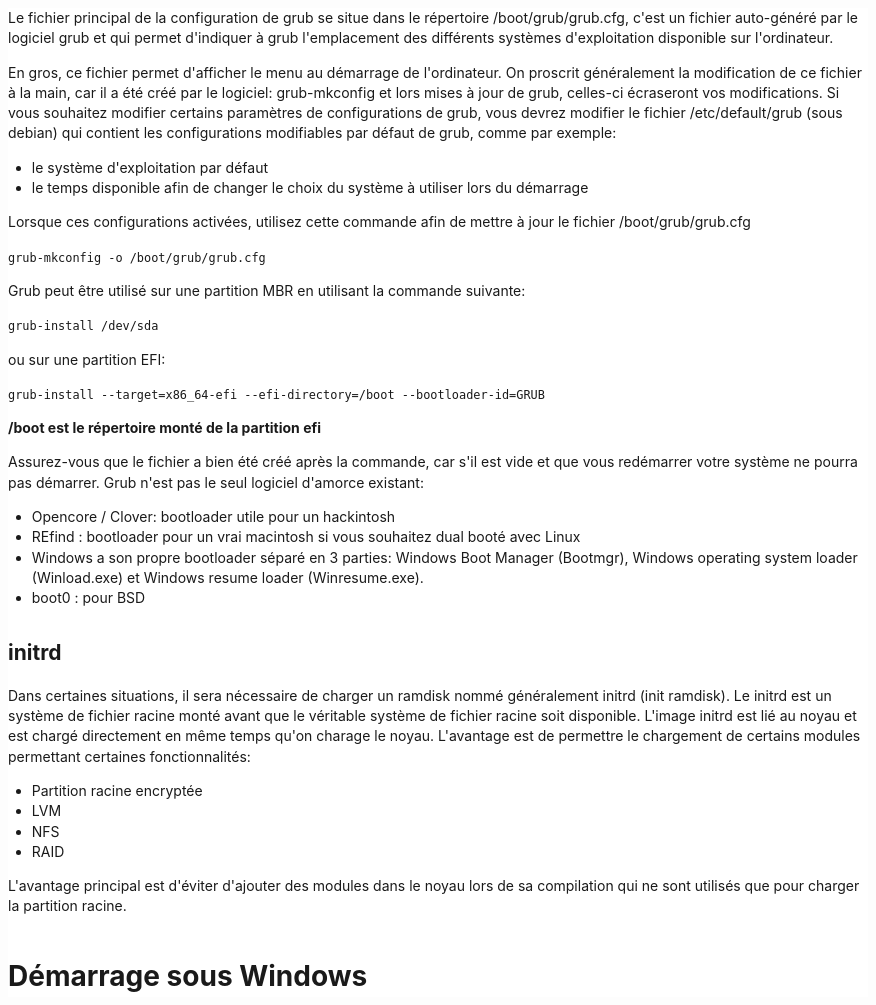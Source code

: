 Le fichier principal de la configuration de grub se situe dans le répertoire /boot/grub/grub.cfg, c'est un fichier auto-généré par le logiciel grub et qui permet d'indiquer à grub l'emplacement des différents systèmes d'exploitation disponible sur l'ordinateur.

En gros, ce fichier permet d'afficher le menu au démarrage de l'ordinateur. On proscrit généralement la modification de ce fichier à la main, car il a été créé par le logiciel: grub-mkconfig et lors mises à jour de grub, celles-ci écraseront vos modifications. Si vous souhaitez modifier certains paramètres de configurations de grub, vous devrez modifier le fichier /etc/default/grub (sous debian) qui contient les configurations modifiables par défaut de grub, comme par exemple:
* le système d'exploitation par défaut
* le temps disponible afin de changer le choix du système à utiliser lors du démarrage

Lorsque ces configurations activées, utilisez cette commande afin de mettre à jour le fichier /boot/grub/grub.cfg

```
grub-mkconfig -o /boot/grub/grub.cfg
```

Grub peut être utilisé sur une partition MBR en utilisant la commande suivante:
```
grub-install /dev/sda
```
ou sur une partition EFI:

```
grub-install --target=x86_64-efi --efi-directory=/boot --bootloader-id=GRUB
```

**/boot est le répertoire monté de la partition efi**

Assurez-vous que le fichier a bien été créé après la commande, car s'il est vide et que vous redémarrer votre système ne pourra pas démarrer. Grub n'est pas le seul logiciel d'amorce existant:

* Opencore / Clover: bootloader utile pour un hackintosh
* REfind : bootloader pour un vrai macintosh si vous souhaitez dual booté avec Linux
* Windows a son propre bootloader séparé en 3 parties: Windows Boot Manager (Bootmgr), Windows operating system loader (Winload.exe) et Windows resume loader (Winresume.exe).
* boot0 : pour BSD

## initrd

Dans certaines situations, il sera nécessaire de charger un ramdisk nommé généralement initrd (init ramdisk). Le initrd est un système de fichier racine monté avant que le véritable système de fichier racine soit disponible. L'image initrd est lié au noyau et est chargé directement en même temps qu'on charage le noyau. L'avantage est de permettre le chargement de certains modules permettant certaines fonctionnalités:

* Partition racine encryptée
* LVM
* NFS
* RAID

L'avantage principal est d'éviter d'ajouter des modules dans le noyau lors de sa compilation qui ne sont utilisés que pour charger la partition racine. 

# Démarrage sous Windows
